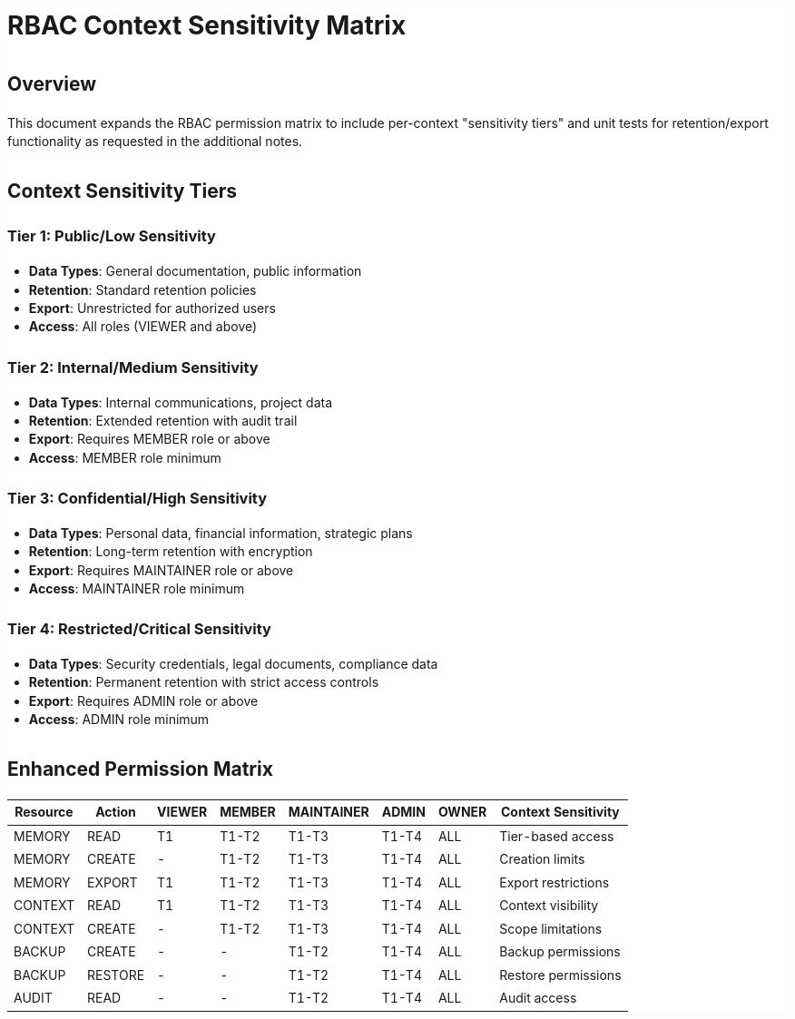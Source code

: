 # RBAC Context Sensitivity Matrix

## Overview
This document expands the RBAC permission matrix to include per-context "sensitivity tiers" and unit tests for retention/export functionality as requested in the additional notes.

## Context Sensitivity Tiers

### Tier 1: Public/Low Sensitivity
- **Data Types**: General documentation, public information
- **Retention**: Standard retention policies
- **Export**: Unrestricted for authorized users
- **Access**: All roles (VIEWER and above)

### Tier 2: Internal/Medium Sensitivity  
- **Data Types**: Internal communications, project data
- **Retention**: Extended retention with audit trail
- **Export**: Requires MEMBER role or above
- **Access**: MEMBER role minimum

### Tier 3: Confidential/High Sensitivity
- **Data Types**: Personal data, financial information, strategic plans
- **Retention**: Long-term retention with encryption
- **Export**: Requires MAINTAINER role or above
- **Access**: MAINTAINER role minimum

### Tier 4: Restricted/Critical Sensitivity
- **Data Types**: Security credentials, legal documents, compliance data
- **Retention**: Permanent retention with strict access controls
- **Export**: Requires ADMIN role or above
- **Access**: ADMIN role minimum

## Enhanced Permission Matrix

| Resource | Action | VIEWER | MEMBER | MAINTAINER | ADMIN | OWNER | Context Sensitivity |
|----------|--------|--------|--------|------------|-------|-------|-------------------|
| MEMORY   | READ   | T1     | T1-T2  | T1-T3      | T1-T4 | ALL   | Tier-based access |
| MEMORY   | CREATE | -      | T1-T2  | T1-T3      | T1-T4 | ALL   | Creation limits   |
| MEMORY   | EXPORT | T1     | T1-T2  | T1-T3      | T1-T4 | ALL   | Export restrictions|
| CONTEXT  | READ   | T1     | T1-T2  | T1-T3      | T1-T4 | ALL   | Context visibility |
| CONTEXT  | CREATE | -      | T1-T2  | T1-T3      | T1-T4 | ALL   | Scope limitations  |
| BACKUP   | CREATE | -      | -      | T1-T2      | T1-T4 | ALL   | Backup permissions |
| BACKUP   | RESTORE| -      | -      | T1-T2      | T1-T4 | ALL   | Restore permissions|
| AUDIT    | READ   | -      | -      | T1-T2      | T1-T4 | ALL   | Audit access      |
